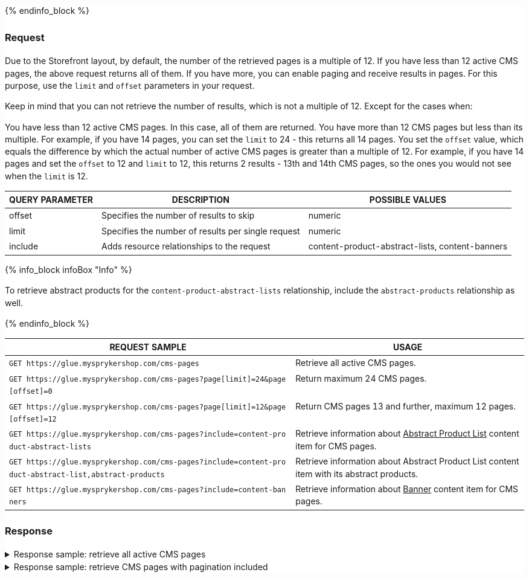 {% endinfo_block %}

### Request

Due to the Storefront layout, by default, the number of the retrieved pages is a multiple of 12. If you have less than 12 active CMS pages, the above request returns all of them. If you have more, you can enable paging and receive results in pages. For this purpose, use the `limit` and `offset` parameters in your request.

Keep in mind that you can not retrieve the number of results, which is not a multiple of 12. Except for the cases when:

You have less than 12 active CMS pages. In this case, all of them are returned.
You have more than 12 CMS pages but less than its multiple. For example, if you have 14 pages, you can set the `limit` to 24 - this returns all 14 pages.
You set the `offset` value, which equals the difference by which the actual number of active CMS pages is greater than a multiple of 12. For example, if you have 14 pages and set the `offset` to 12 and `limit` to 12, this returns 2 results - 13th and 14th CMS pages, so the ones you would not see when the `limit` is 12.

| QUERY PARAMETER | DESCRIPTION | POSSIBLE VALUES |
| --- | --- | --- |
| offset | 	Specifies the number of results to skip | numeric |
| limit | Specifies the number of results per single request | numeric |
| include | Adds resource relationships to the request | content-product-abstract-lists, content-banners |

{% info_block infoBox "Info" %}

To retrieve abstract products for the `content-product-abstract-lists` relationship, include the `abstract-products` relationship as well.

{% endinfo_block %}


| REQUEST SAMPLE | USAGE |
| --- | --- |
| `GET https://glue.mysprykershop.com/cms-pages` | Retrieve all active CMS pages. |
| `GET https://glue.mysprykershop.com/cms-pages?page[limit]=24&page[offset]=0` | Return maximum 24 CMS pages. |
| `GET https://glue.mysprykershop.com/cms-pages?page[limit]=12&page[offset]=12` | Return CMS pages 13 and further, maximum 12 pages. |
| `GET https://glue.mysprykershop.com/cms-pages?include=content-product-abstract-lists` | Retrieve information about [Abstract Product List](/docs/pbc/all/content-management-system/{{page.version}}/manage-in-the-back-office/content-items/create-abstract-product-list-content-items.html#reference-information-abstract-product-list-content-item-widget) content item for CMS pages. |
| `GET https://glue.mysprykershop.com/cms-pages?include=content-product-abstract-list,abstract-products` | Retrieve information about Abstract Product List content item with its abstract products. |
| `GET https://glue.mysprykershop.com/cms-pages?include=content-banners` | Retrieve information about [Banner](/docs/pbc/all/content-management-system/{{page.version}}/manage-in-the-back-office/content-items/create-banner-content-items.html#reference-information-banner-content-item-widget) content item for CMS pages. |

### Response

<details><summary markdown='span'>Response sample: retrieve all active CMS pages</summary></details>

<details><summary markdown='span'>Response sample: retrieve CMS pages with pagination included</summary></details>
